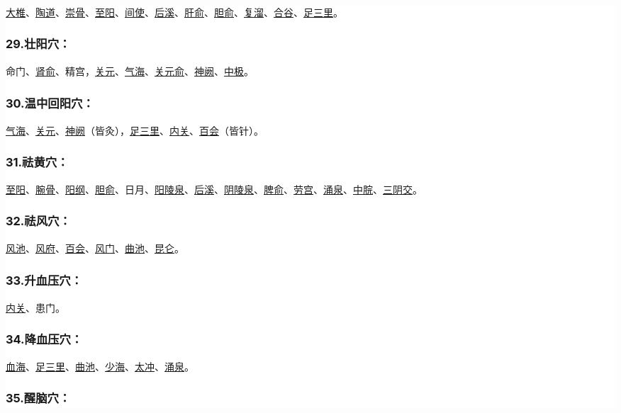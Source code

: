 [大椎](https://www.gmzyjc.com/read/zjs/zjs3.2.2-0.0.1.3.14.md)、[陶道](https://www.gmzyjc.com/read/zjs/zjs3.2.2-0.0.1.3.13.md)、[崇骨](https://www.gmzyjc.com/read/zjs/zjs3.4-0.1.2.3.0.md)、[至阳](https://www.gmzyjc.com/read/zjs/zjs3.2.2-0.0.1.3.9.md)、[间使](https://www.gmzyjc.com/read/zjs/zjs3.1.9-12-0.0.1.3.5.md)、[后溪](https://www.gmzyjc.com/read/zjs/zjs3.1.4-6-0.0.3.3.3.md)、[肝俞](https://www.gmzyjc.com/read/zjs/zjs3.1.7-8-0.0.1.3.18.md)、[胆俞](https://www.gmzyjc.com/read/zjs/zjs3.1.7-8-0.0.1.3.19.md)、[复溜](https://www.gmzyjc.com/read/zjs/zjs3.1.7-8-0.0.2.3.7.md)、[合谷](https://www.gmzyjc.com/read/zjs/zjs3.1.1-3-0.1.2.3.4.md)、[足三里](https://www.gmzyjc.com/read/zjs/zjs3.1.1-3-0.1.3.3.36.md)。

### 29.壮阳穴：

命门、[肾俞](https://www.gmzyjc.com/read/zjs/zjs3.1.7-8-0.0.1.3.23.md)、精宫，[关元](https://www.gmzyjc.com/read/zjs/zjs3.2.1-0.1.1.3.4.md)、[气海](https://www.gmzyjc.com/read/zjs/zjs3.2.1-0.1.1.3.6.md)、[关元俞](https://www.gmzyjc.com/read/zjs/zjs3.1.7-8-0.0.1.3.26.md)、[神阙](https://www.gmzyjc.com/read/zjs/zjs3.2.1-0.1.1.3.7.md)、[中极](https://www.gmzyjc.com/read/zjs/zjs3.2.1-0.1.1.3.3.md)。

### 30.温中回阳穴：

[气海](https://www.gmzyjc.com/read/zjs/zjs3.2.1-0.1.1.3.6.md)、[关元](https://www.gmzyjc.com/read/zjs/zjs3.2.1-0.1.1.3.4.md)、[神阙](https://www.gmzyjc.com/read/zjs/zjs3.2.1-0.1.1.3.7.md)（皆灸），[足三里](https://www.gmzyjc.com/read/zjs/zjs3.1.1-3-0.1.3.3.36.md)、[内关](https://www.gmzyjc.com/read/zjs/zjs3.1.9-12-0.0.1.3.6.md)、[百会](https://www.gmzyjc.com/read/zjs/zjs3.2.2-0.0.1.3.20.md)（皆针）。

### 31.祛黄穴：

[至阳](https://www.gmzyjc.com/read/zjs/zjs3.2.2-0.0.1.3.9.md)、[腕骨](https://www.gmzyjc.com/read/zjs/zjs3.1.4-6-0.0.3.3.4.md)、[阳纲](https://www.gmzyjc.com/read/zjs/zjs3.1.7-8-0.0.1.3.48.md)、[胆俞](https://www.gmzyjc.com/read/zjs/zjs3.1.7-8-0.0.1.3.19.md)、日月、[阳陵泉](https://www.gmzyjc.com/read/zjs/zjs3.1.9-12-0.0.3.3.34.md)、[后溪](https://www.gmzyjc.com/read/zjs/zjs3.1.4-6-0.0.3.3.3.md)、[阴陵泉](https://www.gmzyjc.com/read/zjs/zjs3.1.4-6-0.0.1.3.9.md)、[脾俞](https://www.gmzyjc.com/read/zjs/zjs3.1.7-8-0.0.1.3.20.md)、[劳宫](https://www.gmzyjc.com/read/zjs/zjs3.1.9-12-0.0.1.3.8.md)、[涌泉](https://www.gmzyjc.com/read/zjs/zjs3.1.7-8-0.0.2.3.1.md)、[中脘](https://www.gmzyjc.com/read/zjs/zjs3.2.1-0.1.1.3.11.md)、[三阴交](https://www.gmzyjc.com/read/zjs/zjs3.1.4-6-0.0.1.3.6.md)。

### 32.祛风穴：

[风池](https://www.gmzyjc.com/read/zjs/zjs3.1.9-12-0.0.3.3.20.md)、[风府](https://www.gmzyjc.com/read/zjs/zjs3.2.2-0.0.1.3.16.md)、[百会](https://www.gmzyjc.com/read/zjs/zjs3.2.2-0.0.1.3.20.md)、[风门](https://www.gmzyjc.com/read/zjs/zjs3.1.7-8-0.0.1.3.12.md)、[曲池](https://www.gmzyjc.com/read/zjs/zjs3.1.1-3-0.1.2.3.11.md)、[昆仑](https://www.gmzyjc.com/read/zjs/zjs3.1.7-8-0.0.1.3.60.md)。

### 33.升血压穴：

[内关](https://www.gmzyjc.com/read/zjs/zjs3.1.9-12-0.0.1.3.6.md)、患门。

### 34.降血压穴：

[血海](https://www.gmzyjc.com/read/zjs/zjs3.1.4-6-0.0.1.3.10.md)、[足三里](https://www.gmzyjc.com/read/zjs/zjs3.1.1-3-0.1.3.3.36.md)、[曲池](https://www.gmzyjc.com/read/zjs/zjs3.1.1-3-0.1.2.3.11.md)、[少海](https://www.gmzyjc.com/read/zjs/zjs3.1.4-6-0.0.2.3.3.md)、[太冲](https://www.gmzyjc.com/read/zjs/zjs3.1.9-12-0.0.4.3.3.md)、[涌泉](https://www.gmzyjc.com/read/zjs/zjs3.1.7-8-0.0.2.3.1.md)。

### 35.醒脑穴：
